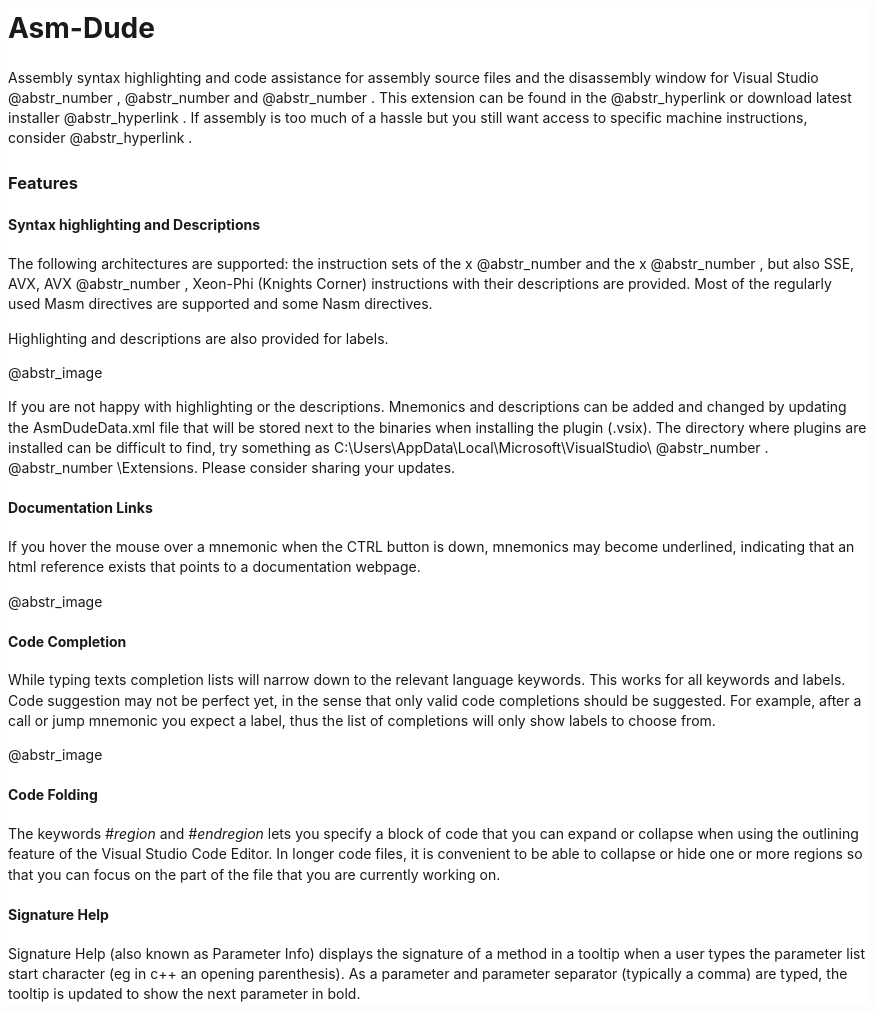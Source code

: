 # Asm-Dude

Assembly syntax highlighting and code assistance for assembly source files and the disassembly window for Visual Studio @abstr_number , @abstr_number and @abstr_number . This extension can be found in the @abstr_hyperlink or download latest installer @abstr_hyperlink . If assembly is too much of a hassle but you still want access to specific machine instructions, consider @abstr_hyperlink .

### Features

#### Syntax highlighting and Descriptions

The following architectures are supported: the instruction sets of the x @abstr_number and the x @abstr_number , but also SSE, AVX, AVX @abstr_number , Xeon-Phi (Knights Corner) instructions with their descriptions are provided. Most of the regularly used Masm directives are supported and some Nasm directives. 

Highlighting and descriptions are also provided for labels.

@abstr_image 

If you are not happy with highlighting or the descriptions. Mnemonics and descriptions can be added and changed by updating the AsmDudeData.xml file that will be stored next to the binaries when installing the plugin (.vsix). The directory where plugins are installed can be difficult to find, try something as C:\Users\\AppData\Local\Microsoft\VisualStudio\ @abstr_number . @abstr_number \Extensions. Please consider sharing your updates.

#### Documentation Links

If you hover the mouse over a mnemonic when the CTRL button is down, mnemonics may become underlined, indicating that an html reference exists that points to a documentation webpage.

@abstr_image 

#### Code Completion

While typing texts completion lists will narrow down to the relevant language keywords. This works for all keywords and labels. Code suggestion may not be perfect yet, in the sense that only valid code completions should be suggested. For example, after a call or jump mnemonic you expect a label, thus the list of completions will only show labels to choose from. 

@abstr_image 

#### Code Folding

The keywords _#region_ and _#endregion_ lets you specify a block of code that you can expand or collapse when using the outlining feature of the Visual Studio Code Editor. In longer code files, it is convenient to be able to collapse or hide one or more regions so that you can focus on the part of the file that you are currently working on. 

#### Signature Help

Signature Help (also known as Parameter Info) displays the signature of a method in a tooltip when a user types the parameter list start character (eg in c++ an opening parenthesis). As a parameter and parameter separator (typically a comma) are typed, the tooltip is updated to show the next parameter in bold.
